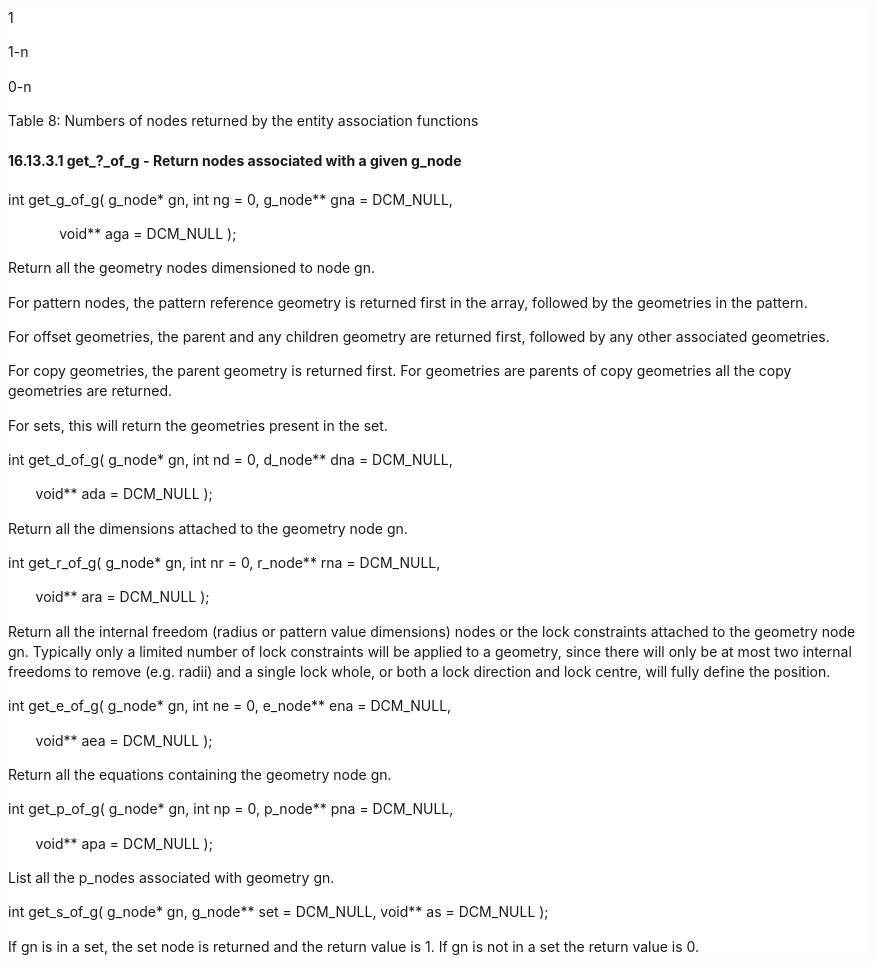 1

1-n

0-n

Table 8: Numbers of nodes returned by the entity association functions

#### 16.13.3.1 get\_?\_of\_g - Return nodes associated with a given g\_node

int get\_g\_of\_g( g\_node\* gn, int ng = 0, g\_node\*\* gna = DCM\_NULL,

             void\*\* aga = DCM\_NULL );

Return all the geometry nodes dimensioned to node gn.

For pattern nodes, the pattern reference geometry is returned first in the array, followed by the geometries in the pattern.

For offset geometries, the parent and any children geometry are returned first, followed by any other associated geometries.

For copy geometries, the parent geometry is returned first. 
For geometries are parents of copy geometries all the copy geometries are returned.

For sets, this will return the geometries present in the set.

int get\_d\_of\_g( g\_node\* gn, int nd = 0, d\_node\*\* dna = DCM\_NULL,

       void\*\* ada = DCM\_NULL );

Return all the dimensions attached to the geometry node gn.

int get\_r\_of\_g( g\_node\* gn, int nr = 0, r\_node\*\* rna = DCM\_NULL,

       void\*\* ara = DCM\_NULL );

Return all the internal freedom (radius or pattern value dimensions) nodes or the lock constraints attached to the geometry node gn. 
Typically only a limited number of lock constraints will be applied to a geometry, since there will only be at most two internal freedoms to remove (e.g. 
radii) and a single lock whole, or both a lock direction and lock centre, will fully define the position.

int get\_e\_of\_g( g\_node\* gn, int ne = 0, e\_node\*\* ena = DCM\_NULL,

       void\*\* aea = DCM\_NULL );

Return all the equations containing the geometry node gn.

int get\_p\_of\_g( g\_node\* gn, int np = 0, p\_node\*\* pna = DCM\_NULL,

       void\*\* apa = DCM\_NULL );

List all the p\_nodes associated with geometry gn.

int get\_s\_of\_g( g\_node\* gn, g\_node\*\* set = DCM\_NULL, void\*\* as = DCM\_NULL );

If gn is in a set, the set node is returned and the return value is 1. If gn is not in a set the return value is 0.

